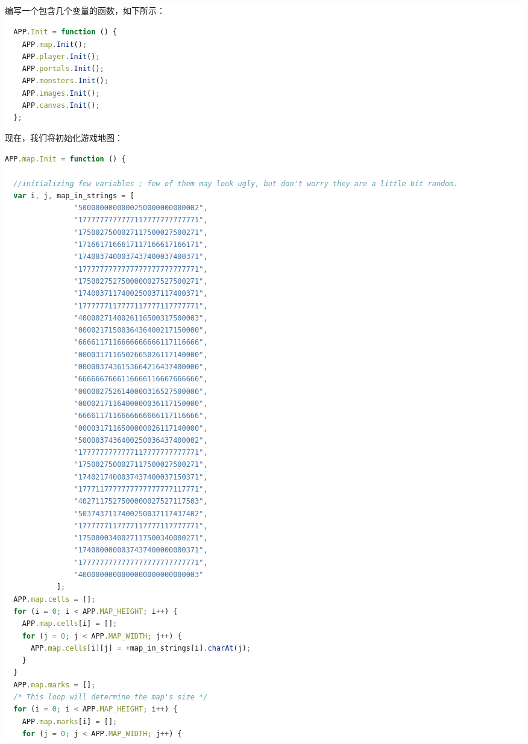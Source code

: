 编写一个包含几个变量的函数，如下所示：

```js
  APP.Init = function () {
    APP.map.Init();
    APP.player.Init();
    APP.portals.Init();
    APP.monsters.Init();
    APP.images.Init();
    APP.canvas.Init();
  };
```

现在，我们将初始化游戏地图：

```js
APP.map.Init = function () {

  //initializing few variables ; few of them may look ugly, but don't worry they are a little bit random. 
  var i, j, map_in_strings = [
                "5000000000000250000000000002",
                "1777777777777117777777777771",
                "1750027500027117500027500271",
                "1716617166617117166617166171",
                "1740037400037437400037400371",
                "1777777777777777777777777771",
                "1750027527500000027527500271",
                "1740037117400250037117400371",
                "1777777117777117777117777771",
                "4000027140026116500317500003",
                "0000217150036436400217150000",
                "6666117116666666666117116666",
                "0000317116502665026117140000",
                "0000037436153664216437400000",
                "6666667666116666116667666666",
                "0000027526140000316527500000",
                "0000217116400000036117150000",
                "6666117116666666666117116666",
                "0000317116500000026117140000",
                "5000037436400250036437400002",
                "1777777777777117777777777771",
                "1750027500027117500027500271",
                "1740217400037437400037150371",
                "1777117777777777777777117771",
                "4027117527500000027527117503",
                "5037437117400250037117437402",
                "1777777117777117777117777771",
                "1750000340027117500340000271",
                "1740000000037437400000000371",
                "1777777777777777777777777771",
                "4000000000000000000000000003"
            ];
  APP.map.cells = [];
  for (i = 0; i < APP.MAP_HEIGHT; i++) {
    APP.map.cells[i] = [];
    for (j = 0; j < APP.MAP_WIDTH; j++) {
      APP.map.cells[i][j] = +map_in_strings[i].charAt(j);
    }
  }
  APP.map.marks = [];
  /* This loop will determine the map's size */
  for (i = 0; i < APP.MAP_HEIGHT; i++) {
    APP.map.marks[i] = [];
    for (j = 0; j < APP.MAP_WIDTH; j++) {
```